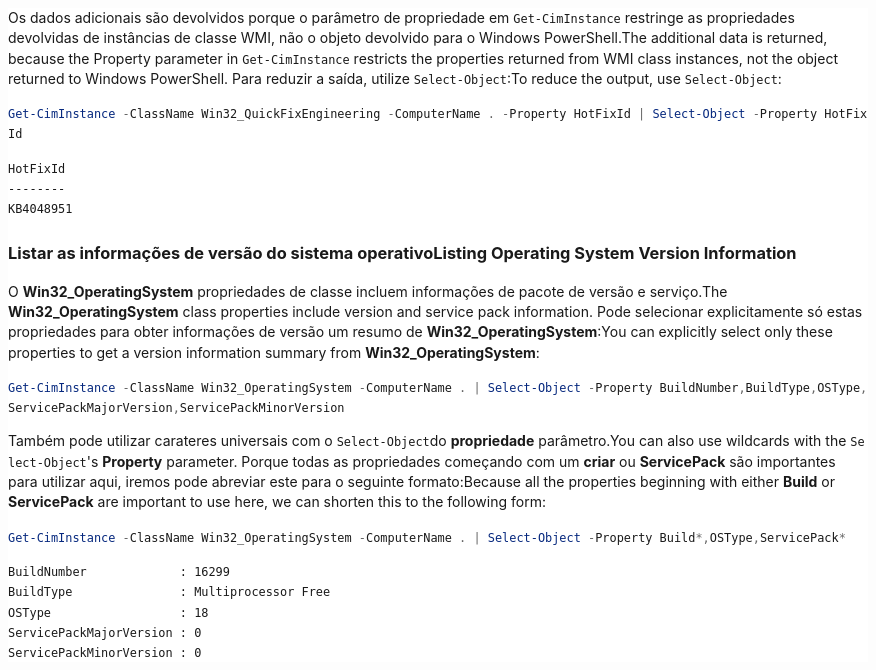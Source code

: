 <span data-ttu-id="3be11-135">Os dados adicionais são devolvidos porque o parâmetro de propriedade em `Get-CimInstance` restringe as propriedades devolvidas de instâncias de classe WMI, não o objeto devolvido para o Windows PowerShell.</span><span class="sxs-lookup"><span data-stu-id="3be11-135">The additional data is returned, because the Property parameter in `Get-CimInstance` restricts the properties returned from WMI class instances, not the object returned to Windows PowerShell.</span></span>
<span data-ttu-id="3be11-136">Para reduzir a saída, utilize `Select-Object`:</span><span class="sxs-lookup"><span data-stu-id="3be11-136">To reduce the output, use `Select-Object`:</span></span>

```powershell
Get-CimInstance -ClassName Win32_QuickFixEngineering -ComputerName . -Property HotFixId | Select-Object -Property HotFixId
```

```output
HotFixId
--------
KB4048951
```

### <a name="listing-operating-system-version-information"></a><span data-ttu-id="3be11-137">Listar as informações de versão do sistema operativo</span><span class="sxs-lookup"><span data-stu-id="3be11-137">Listing Operating System Version Information</span></span>

<span data-ttu-id="3be11-138">O **Win32_OperatingSystem** propriedades de classe incluem informações de pacote de versão e serviço.</span><span class="sxs-lookup"><span data-stu-id="3be11-138">The **Win32_OperatingSystem** class properties include version and service pack information.</span></span>
<span data-ttu-id="3be11-139">Pode selecionar explicitamente só estas propriedades para obter informações de versão um resumo de **Win32_OperatingSystem**:</span><span class="sxs-lookup"><span data-stu-id="3be11-139">You can explicitly select only these properties to get a version information summary from **Win32_OperatingSystem**:</span></span>

```powershell
Get-CimInstance -ClassName Win32_OperatingSystem -ComputerName . | Select-Object -Property BuildNumber,BuildType,OSType,ServicePackMajorVersion,ServicePackMinorVersion
```

<span data-ttu-id="3be11-140">Também pode utilizar carateres universais com o `Select-Object`do **propriedade** parâmetro.</span><span class="sxs-lookup"><span data-stu-id="3be11-140">You can also use wildcards with the `Select-Object`'s **Property** parameter.</span></span>
<span data-ttu-id="3be11-141">Porque todas as propriedades começando com um **criar** ou **ServicePack** são importantes para utilizar aqui, iremos pode abreviar este para o seguinte formato:</span><span class="sxs-lookup"><span data-stu-id="3be11-141">Because all the properties beginning with either **Build** or **ServicePack** are important to use here, we can shorten this to the following form:</span></span>

```powershell
Get-CimInstance -ClassName Win32_OperatingSystem -ComputerName . | Select-Object -Property Build*,OSType,ServicePack*
```

```output
BuildNumber             : 16299
BuildType               : Multiprocessor Free
OSType                  : 18
ServicePackMajorVersion : 0
ServicePackMinorVersion : 0
```
